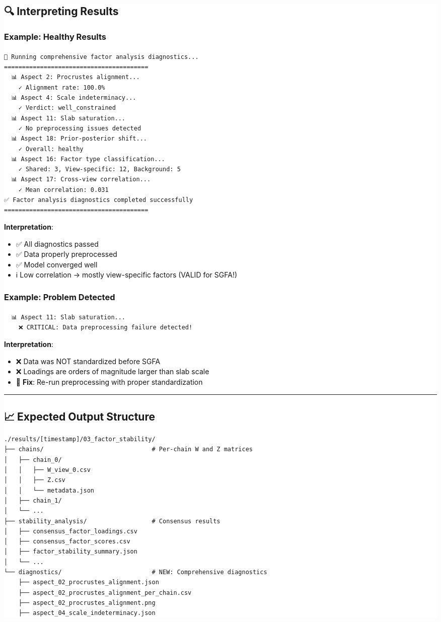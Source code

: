 
## 🔍 Interpreting Results

### Example: Healthy Results

```
🔬 Running comprehensive factor analysis diagnostics...
========================================
  📊 Aspect 2: Procrustes alignment...
    ✓ Alignment rate: 100.0%
  📊 Aspect 4: Scale indeterminacy...
    ✓ Verdict: well_constrained
  📊 Aspect 11: Slab saturation...
    ✓ No preprocessing issues detected
  📊 Aspect 18: Prior-posterior shift...
    ✓ Overall: healthy
  📊 Aspect 16: Factor type classification...
    ✓ Shared: 3, View-specific: 12, Background: 5
  📊 Aspect 17: Cross-view correlation...
    ✓ Mean correlation: 0.031
✅ Factor analysis diagnostics completed successfully
========================================
```

**Interpretation**:
- ✅ All diagnostics passed
- ✅ Data properly preprocessed
- ✅ Model converged well
- ℹ️ Low correlation → mostly view-specific factors (VALID for SGFA!)

### Example: Problem Detected

```
  📊 Aspect 11: Slab saturation...
    ❌ CRITICAL: Data preprocessing failure detected!
```

**Interpretation**:
- ❌ Data was NOT standardized before SGFA
- ❌ Loadings are orders of magnitude larger than slab scale
- 🔧 **Fix**: Re-run preprocessing with proper standardization

---

## 📈 Expected Output Structure

```
./results/[timestamp]/03_factor_stability/
├── chains/                              # Per-chain W and Z matrices
│   ├── chain_0/
│   │   ├── W_view_0.csv
│   │   ├── Z.csv
│   │   └── metadata.json
│   ├── chain_1/
│   └── ...
├── stability_analysis/                  # Consensus results
│   ├── consensus_factor_loadings.csv
│   ├── consensus_factor_scores.csv
│   ├── factor_stability_summary.json
│   └── ...
└── diagnostics/                         # NEW: Comprehensive diagnostics
    ├── aspect_02_procrustes_alignment.json
    ├── aspect_02_procrustes_alignment_per_chain.csv
    ├── aspect_02_procrustes_alignment.png
    ├── aspect_04_scale_indeterminacy.json
```